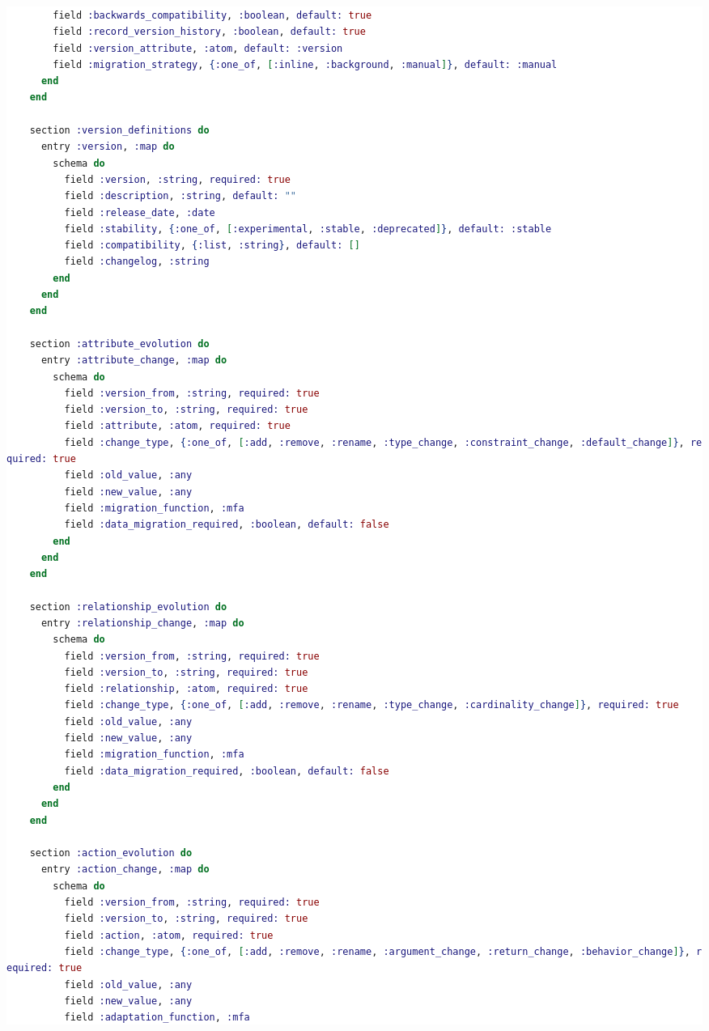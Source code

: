 ```elixir
        field :backwards_compatibility, :boolean, default: true
        field :record_version_history, :boolean, default: true
        field :version_attribute, :atom, default: :version
        field :migration_strategy, {:one_of, [:inline, :background, :manual]}, default: :manual
      end
    end
    
    section :version_definitions do
      entry :version, :map do
        schema do
          field :version, :string, required: true
          field :description, :string, default: ""
          field :release_date, :date
          field :stability, {:one_of, [:experimental, :stable, :deprecated]}, default: :stable
          field :compatibility, {:list, :string}, default: []
          field :changelog, :string
        end
      end
    end
    
    section :attribute_evolution do
      entry :attribute_change, :map do
        schema do
          field :version_from, :string, required: true
          field :version_to, :string, required: true
          field :attribute, :atom, required: true
          field :change_type, {:one_of, [:add, :remove, :rename, :type_change, :constraint_change, :default_change]}, required: true
          field :old_value, :any
          field :new_value, :any
          field :migration_function, :mfa
          field :data_migration_required, :boolean, default: false
        end
      end
    end
    
    section :relationship_evolution do
      entry :relationship_change, :map do
        schema do
          field :version_from, :string, required: true
          field :version_to, :string, required: true
          field :relationship, :atom, required: true
          field :change_type, {:one_of, [:add, :remove, :rename, :type_change, :cardinality_change]}, required: true
          field :old_value, :any
          field :new_value, :any
          field :migration_function, :mfa
          field :data_migration_required, :boolean, default: false
        end
      end
    end
    
    section :action_evolution do
      entry :action_change, :map do
        schema do
          field :version_from, :string, required: true
          field :version_to, :string, required: true
          field :action, :atom, required: true
          field :change_type, {:one_of, [:add, :remove, :rename, :argument_change, :return_change, :behavior_change]}, required: true
          field :old_value, :any
          field :new_value, :any
          field :adaptation_function, :mfa
```